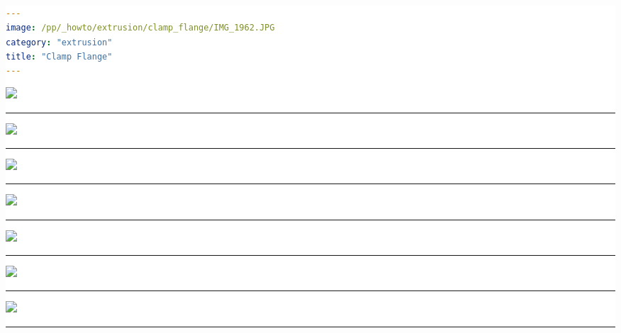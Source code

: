 ```yaml
---
image: /pp/_howto/extrusion/clamp_flange/IMG_1962.JPG
category: "extrusion"
title: "Clamp Flange"
---
```



<div class="thumb">
    <a href="./IMG_1954.JPG" _target="_blank">
        <img src="./IMG_1954.JPG" width="100%" />
    </a>
</div>
<hr />
<div class="thumb">
    <a href="./IMG_1955.JPG" _target="_blank">
        <img src="./IMG_1955.JPG" width="100%" />
    </a>
</div>
<hr />
<div class="thumb">
    <a href="./IMG_1956.JPG" _target="_blank">
        <img src="./IMG_1956.JPG" width="100%" />
    </a>
</div>
<hr />
<div class="thumb">
    <a href="./IMG_1957.JPG" _target="_blank">
        <img src="./IMG_1957.JPG" width="100%" />
    </a>
</div>
<hr />
<div class="thumb">
    <a href="./IMG_1958.JPG" _target="_blank">
        <img src="./IMG_1958.JPG" width="100%" />
    </a>
</div>
<hr />
<div class="thumb">
    <a href="./IMG_1960.JPG" _target="_blank">
        <img src="./IMG_1960.JPG" width="100%" />
    </a>
</div>
<hr />
<div class="thumb">
    <a href="./IMG_1962.JPG" _target="_blank">
        <img src="./IMG_1962.JPG" width="100%" />
    </a>
</div>
<hr />